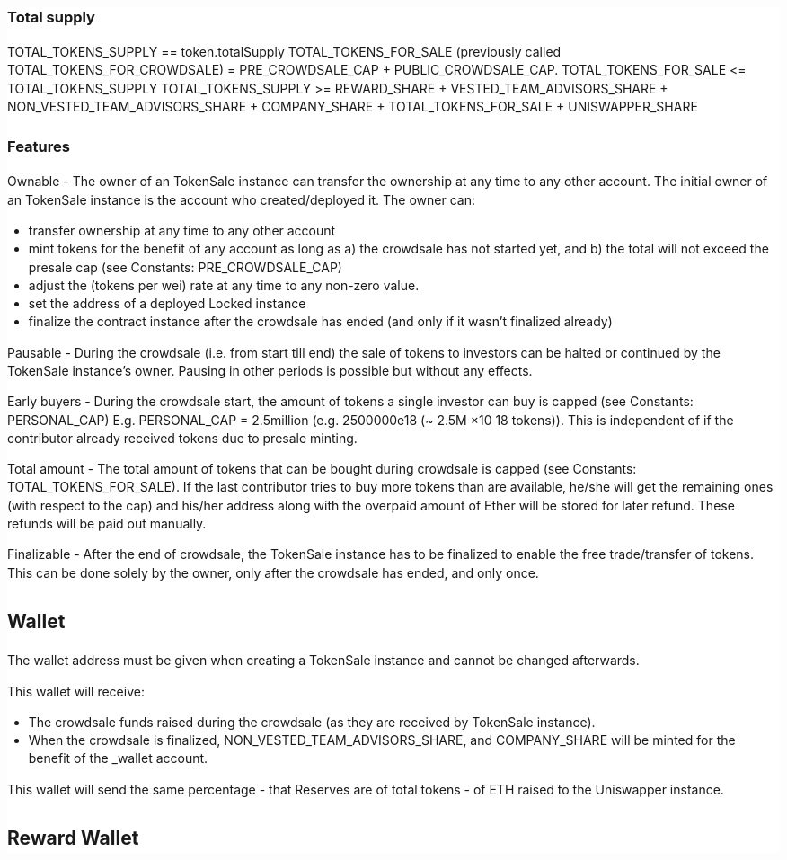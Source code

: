 ### Total supply
 
TOTAL_TOKENS_SUPPLY  == token.totalSupply
TOTAL_TOKENS_FOR_SALE (previously called TOTAL_TOKENS_FOR_CROWDSALE) = PRE_CROWDSALE_CAP + PUBLIC_CROWDSALE_CAP.
TOTAL_TOKENS_FOR_SALE <=  TOTAL_TOKENS_SUPPLY
TOTAL_TOKENS_SUPPLY  >=  REWARD_SHARE +  VESTED_TEAM_ADVISORS_SHARE +  NON_VESTED_TEAM_ADVISORS_SHARE +  COMPANY_SHARE +  TOTAL_TOKENS_FOR_SALE + UNISWAPPER_SHARE

### Features

Ownable - The owner of an TokenSale instance can transfer the ownership at any time to any other account. The initial owner of an TokenSale instance is the account who created/deployed it. The owner can:
* transfer ownership at any time to any other account
* mint  tokens  for  the  benefit  of  any  account  as  long as a) the crowdsale has not started yet, and b) the  total  will  not  exceed  the  presale  cap  (see  Constants:  PRE_CROWDSALE_CAP)
* adjust the (tokens per wei) rate at any time to any non-zero value.
* set the address of a deployed Locked instance
* finalize the contract instance after the crowdsale has ended (and only if it wasn’t finalized already)

Pausable - During the crowdsale (i.e. from start till end) the sale of tokens to investors can be halted or continued by the TokenSale instance’s owner. Pausing in other periods is possible but without any effects.

Early buyers - During the crowdsale start, the amount of tokens a single investor can buy is capped (see Constants:  PERSONAL_CAP) E.g. PERSONAL_CAP = 2.5million (e.g. 2500000e18 (~ 2.5M ×10 18  tokens)). This is independent of if the contributor already received tokens due to presale minting.

Total amount - The total amount of tokens that can be bought during crowdsale is capped (see Constants: TOTAL_TOKENS_FOR_SALE). If the last contributor tries to buy more tokens than are available, he/she will get the remaining ones (with respect to the cap) and his/her address along with the overpaid amount of Ether will be stored for later refund. These refunds will be paid out manually.

Finalizable - After the end of crowdsale, the TokenSale instance has to be finalized to enable the free trade/transfer of tokens. This can be done solely by the owner, only after the crowdsale has ended, and only once.
 
## Wallet

The wallet address must be given when creating a TokenSale instance and cannot be changed afterwards.

This wallet will receive:
* The crowdsale funds raised during the crowdsale (as they are received by TokenSale instance).
* When the crowdsale is finalized, NON_VESTED_TEAM_ADVISORS_SHARE, and COMPANY_SHARE will be minted for the benefit of the _wallet account.

This wallet will send the same percentage - that Reserves are of total tokens - of ETH raised to the Uniswapper instance. 

## Reward Wallet
